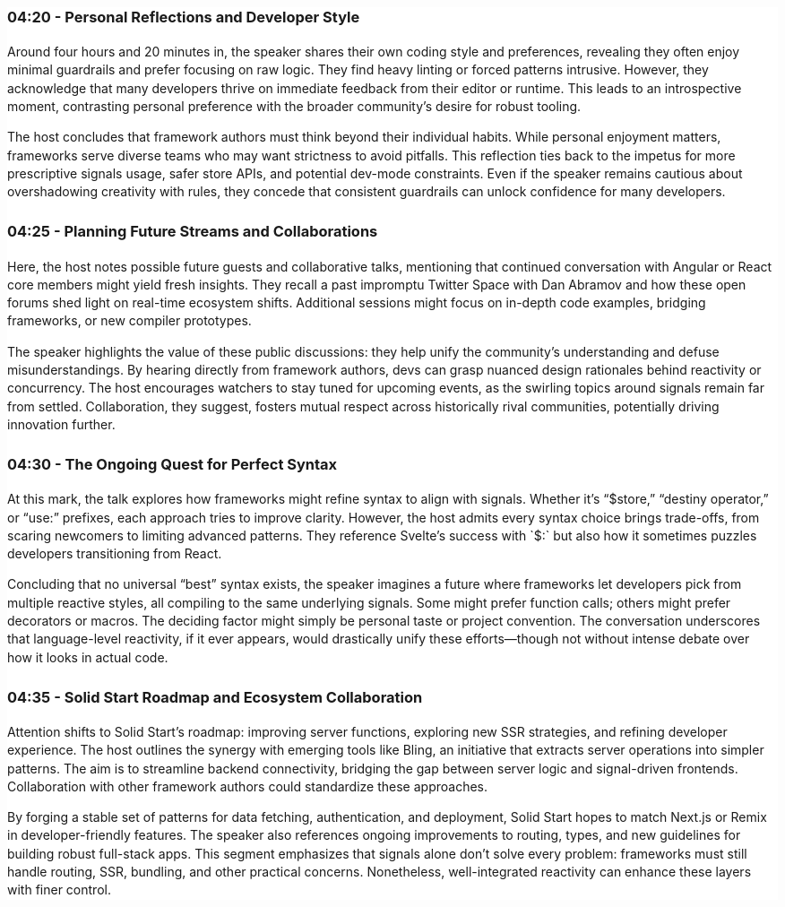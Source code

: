 ### 04:20 - Personal Reflections and Developer Style

Around four hours and 20 minutes in, the speaker shares their own coding style and preferences, revealing they often enjoy minimal guardrails and prefer focusing on raw logic. They find heavy linting or forced patterns intrusive. However, they acknowledge that many developers thrive on immediate feedback from their editor or runtime. This leads to an introspective moment, contrasting personal preference with the broader community’s desire for robust tooling.

The host concludes that framework authors must think beyond their individual habits. While personal enjoyment matters, frameworks serve diverse teams who may want strictness to avoid pitfalls. This reflection ties back to the impetus for more prescriptive signals usage, safer store APIs, and potential dev-mode constraints. Even if the speaker remains cautious about overshadowing creativity with rules, they concede that consistent guardrails can unlock confidence for many developers.

### 04:25 - Planning Future Streams and Collaborations

Here, the host notes possible future guests and collaborative talks, mentioning that continued conversation with Angular or React core members might yield fresh insights. They recall a past impromptu Twitter Space with Dan Abramov and how these open forums shed light on real-time ecosystem shifts. Additional sessions might focus on in-depth code examples, bridging frameworks, or new compiler prototypes.

The speaker highlights the value of these public discussions: they help unify the community’s understanding and defuse misunderstandings. By hearing directly from framework authors, devs can grasp nuanced design rationales behind reactivity or concurrency. The host encourages watchers to stay tuned for upcoming events, as the swirling topics around signals remain far from settled. Collaboration, they suggest, fosters mutual respect across historically rival communities, potentially driving innovation further.

### 04:30 - The Ongoing Quest for Perfect Syntax

At this mark, the talk explores how frameworks might refine syntax to align with signals. Whether it’s “$store,” “destiny operator,” or “use:” prefixes, each approach tries to improve clarity. However, the host admits every syntax choice brings trade-offs, from scaring newcomers to limiting advanced patterns. They reference Svelte’s success with `$:` but also how it sometimes puzzles developers transitioning from React.

Concluding that no universal “best” syntax exists, the speaker imagines a future where frameworks let developers pick from multiple reactive styles, all compiling to the same underlying signals. Some might prefer function calls; others might prefer decorators or macros. The deciding factor might simply be personal taste or project convention. The conversation underscores that language-level reactivity, if it ever appears, would drastically unify these efforts—though not without intense debate over how it looks in actual code.

### 04:35 - Solid Start Roadmap and Ecosystem Collaboration

Attention shifts to Solid Start’s roadmap: improving server functions, exploring new SSR strategies, and refining developer experience. The host outlines the synergy with emerging tools like Bling, an initiative that extracts server operations into simpler patterns. The aim is to streamline backend connectivity, bridging the gap between server logic and signal-driven frontends. Collaboration with other framework authors could standardize these approaches.

By forging a stable set of patterns for data fetching, authentication, and deployment, Solid Start hopes to match Next.js or Remix in developer-friendly features. The speaker also references ongoing improvements to routing, types, and new guidelines for building robust full-stack apps. This segment emphasizes that signals alone don’t solve every problem: frameworks must still handle routing, SSR, bundling, and other practical concerns. Nonetheless, well-integrated reactivity can enhance these layers with finer control.
